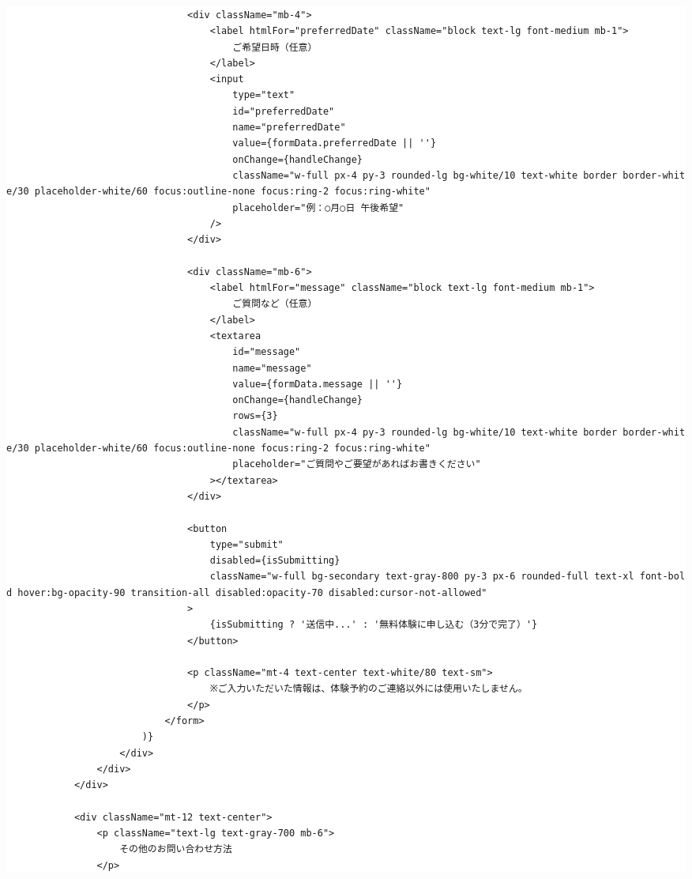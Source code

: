 									<div className="mb-4">
										<label htmlFor="preferredDate" className="block text-lg font-medium mb-1">
											ご希望日時（任意）
										</label>
										<input
											type="text"
											id="preferredDate"
											name="preferredDate"
											value={formData.preferredDate || ''}
											onChange={handleChange}
											className="w-full px-4 py-3 rounded-lg bg-white/10 text-white border border-white/30 placeholder-white/60 focus:outline-none focus:ring-2 focus:ring-white"
											placeholder="例：○月○日 午後希望"
										/>
									</div>

									<div className="mb-6">
										<label htmlFor="message" className="block text-lg font-medium mb-1">
											ご質問など（任意）
										</label>
										<textarea
											id="message"
											name="message"
											value={formData.message || ''}
											onChange={handleChange}
											rows={3}
											className="w-full px-4 py-3 rounded-lg bg-white/10 text-white border border-white/30 placeholder-white/60 focus:outline-none focus:ring-2 focus:ring-white"
											placeholder="ご質問やご要望があればお書きください"
										></textarea>
									</div>

									<button
										type="submit"
										disabled={isSubmitting}
										className="w-full bg-secondary text-gray-800 py-3 px-6 rounded-full text-xl font-bold hover:bg-opacity-90 transition-all disabled:opacity-70 disabled:cursor-not-allowed"
									>
										{isSubmitting ? '送信中...' : '無料体験に申し込む（3分で完了）'}
									</button>

									<p className="mt-4 text-center text-white/80 text-sm">
										※ご入力いただいた情報は、体験予約のご連絡以外には使用いたしません。
									</p>
								</form>
							)}
						</div>
					</div>
				</div>

				<div className="mt-12 text-center">
					<p className="text-lg text-gray-700 mb-6">
						その他のお問い合わせ方法
					</p>
